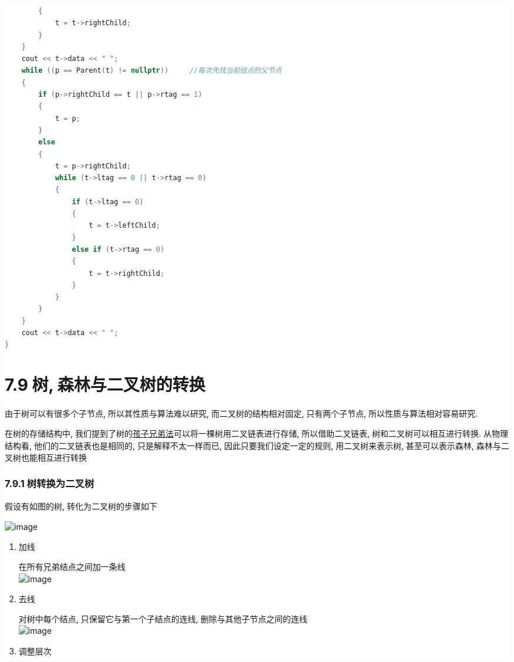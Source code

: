 ```cpp
        {
            t = t->rightChild;
        }
    }
    cout << t->data << " ";
    while ((p == Parent(t) != nullptr))     //每次先找当前结点的父节点
    {
        if (p->rightChild == t || p->rtag == 1)
        {
            t = p;
        }
        else
        {
            t = p->rightChild;
            while (t->ltag == 0 || t->rtag == 0)
            {
                if (t->ltag == 0)
                {
                    t = t->leftChild;
                }
                else if (t->rtag == 0)
                {
                    t = t->rightChild;
                }
            }
        }
    }
    cout << t->data << " ";
}
```

# 7.9 树, 森林与二叉树的转换

由于树可以有很多个子节点, 所以其性质与算法难以研究, 而二叉树的结构相对固定, 只有两个子节点, 所以性质与算法相对容易研究.

在树的存储结构中, 我们提到了树的[孩子兄弟法](siyuan://blocks/20240713222233-9kscfhh)可以将一棵树用二叉链表进行存储, 所以借助二叉链表, 树和二叉树可以相互进行转换. 从物理结构看, 他们的二叉链表也是相同的, 只是解释不太一样而已, 因此只要我们设定一定的规则, 用二叉树来表示树, 甚至可以表示森林, 森林与二叉树也能相互进行转换

### 7.9.1 树转换为二叉树

假设有如图的树, 转化为二叉树的步骤如下

​![image](https://raw.githubusercontent.com/ogas-zsbd/myImageHost/master/20240803195852.png)​

1. 加线

    在所有兄弟结点之间加一条线  
    ​![image](https://raw.githubusercontent.com/ogas-zsbd/myImageHost/master/20240803195937.png)​
2. 去线

    对树中每个结点, 只保留它与第一个子结点的连线, 删除与其他子节点之间的连线  
    ​![image](https://raw.githubusercontent.com/ogas-zsbd/myImageHost/master/20240803200050.png)​
3. 调整层次
